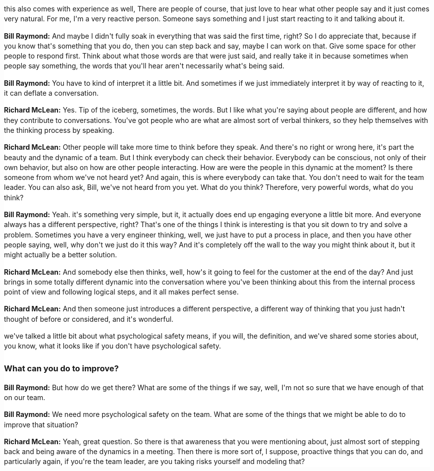 this also comes with experience as well, There are people of course, that just love to hear what other people say and it just comes very natural. For me, I'm a very reactive person. Someone says something and I just start reacting to it and talking about it.

**Bill Raymond:** And maybe I didn't fully soak in everything that was said the first time, right? So I do appreciate that, because if you know that's something that you do, then you can step back and say, maybe I can work on that. Give some space for other people to respond first. Think about what those words are that were just said, and really take it in because sometimes when people say something, the words that you'll hear aren't necessarily what's being said.

**Bill Raymond:** You have to kind of interpret it a little bit. And sometimes if we just immediately interpret it by way of reacting to it, it can deflate a conversation.

**Richard McLean:** Yes. Tip of the iceberg, sometimes, the words. But I like what you're saying about people are different, and how they contribute to conversations. You've got people who are what are almost sort of verbal thinkers, so they help themselves with the thinking process by speaking.

**Richard McLean:** Other people will take more time to think before they speak. And there's no right or wrong here, it's part the beauty and the dynamic of a team. But I think everybody can check their behavior. Everybody can be conscious, not only of their own behavior, but also on how are other people interacting. How are were the people in this dynamic at the moment? Is there someone from whom we've not heard yet? And again, this is where everybody can take that. You don't need to wait for the team leader. You can also ask, Bill, we've not heard from you yet. What do you think? Therefore, very powerful words, what do you think?

**Bill Raymond:** Yeah. it's something very simple, but it, it actually does end up engaging everyone a little bit more. And everyone always has a different perspective, right? That's one of the things I think is interesting is that you sit down to try and solve a problem. Sometimes you have a very engineer thinking, well, we just have to put a process in place, and then you have other people saying, well, why don't we just do it this way? And it's completely off the wall to the way you might think about it, but it might actually be a better solution.

**Richard McLean:** And somebody else then thinks, well, how's it going to feel for the customer at the end of the day? And just brings in some totally different dynamic into the conversation where you've been thinking about this from the internal process point of view and following logical steps, and it all makes perfect sense.

**Richard McLean:** And then someone just introduces a different perspective, a different way of thinking that you just hadn't thought of before or considered, and it's wonderful.

we've talked a little bit about what psychological safety means, if you will, the definition, and we've shared some stories about, you know, what it looks like if you don't have psychological safety.

### What can you do to improve?

**Bill Raymond:** But how do we get there? What are some of the things if we say, well, I'm not so sure that we have enough of that on our team.

**Bill Raymond:** We need more psychological safety on the team. What are some of the things that we might be able to do to improve that situation?

**Richard McLean:** Yeah, great question. So there is that awareness that you were mentioning about, just almost sort of stepping back and being aware of the dynamics in a meeting. Then there is more sort of, I suppose, proactive things that you can do, and particularly again, if you're the team leader, are you taking risks yourself and modeling that?

